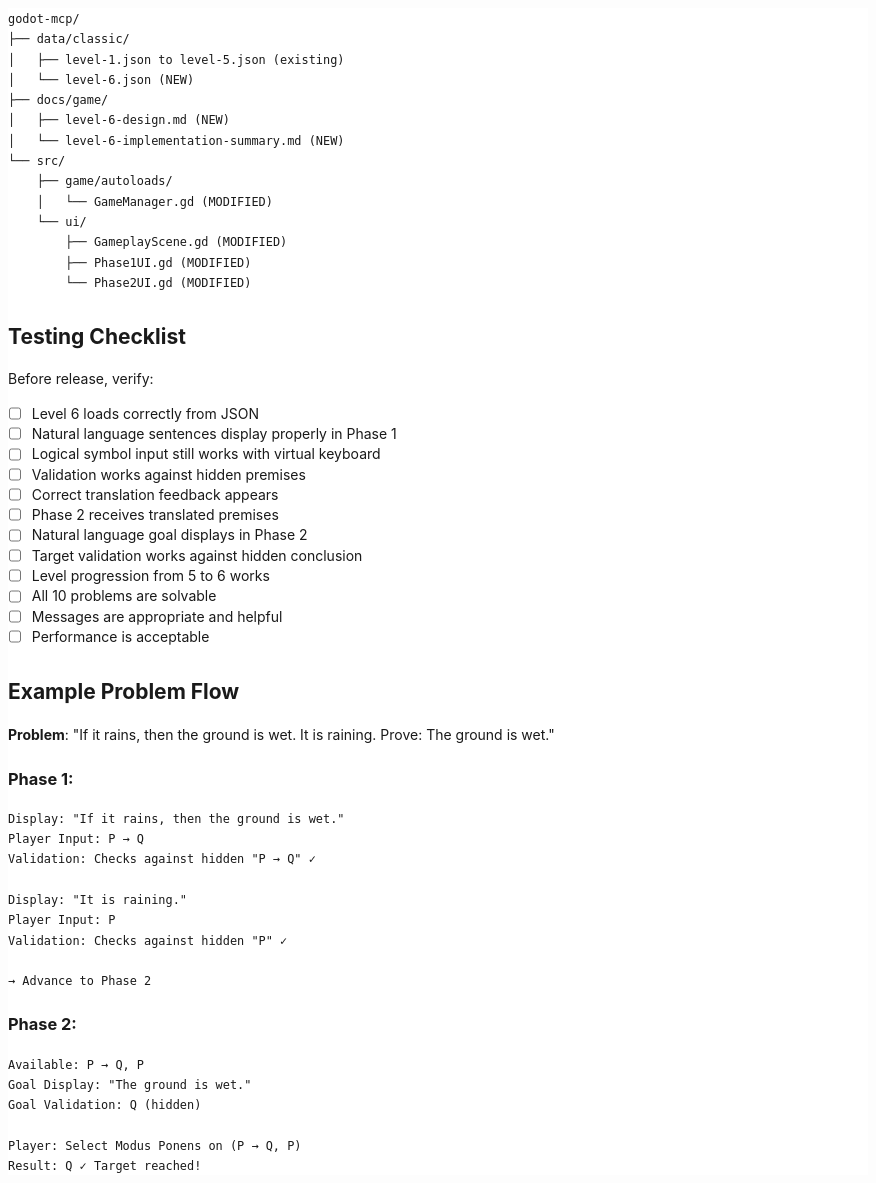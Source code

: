 ```
godot-mcp/
├── data/classic/
│   ├── level-1.json to level-5.json (existing)
│   └── level-6.json (NEW)
├── docs/game/
│   ├── level-6-design.md (NEW)
│   └── level-6-implementation-summary.md (NEW)
└── src/
    ├── game/autoloads/
    │   └── GameManager.gd (MODIFIED)
    └── ui/
        ├── GameplayScene.gd (MODIFIED)
        ├── Phase1UI.gd (MODIFIED)
        └── Phase2UI.gd (MODIFIED)
```

## Testing Checklist

Before release, verify:

- [ ] Level 6 loads correctly from JSON
- [ ] Natural language sentences display properly in Phase 1
- [ ] Logical symbol input still works with virtual keyboard
- [ ] Validation works against hidden premises
- [ ] Correct translation feedback appears
- [ ] Phase 2 receives translated premises
- [ ] Natural language goal displays in Phase 2
- [ ] Target validation works against hidden conclusion
- [ ] Level progression from 5 to 6 works
- [ ] All 10 problems are solvable
- [ ] Messages are appropriate and helpful
- [ ] Performance is acceptable

## Example Problem Flow

**Problem**: "If it rains, then the ground is wet. It is raining. Prove: The ground is wet."

### Phase 1:
```
Display: "If it rains, then the ground is wet."
Player Input: P → Q
Validation: Checks against hidden "P → Q" ✓

Display: "It is raining."
Player Input: P
Validation: Checks against hidden "P" ✓

→ Advance to Phase 2
```

### Phase 2:
```
Available: P → Q, P
Goal Display: "The ground is wet."
Goal Validation: Q (hidden)

Player: Select Modus Ponens on (P → Q, P)
Result: Q ✓ Target reached!
```
